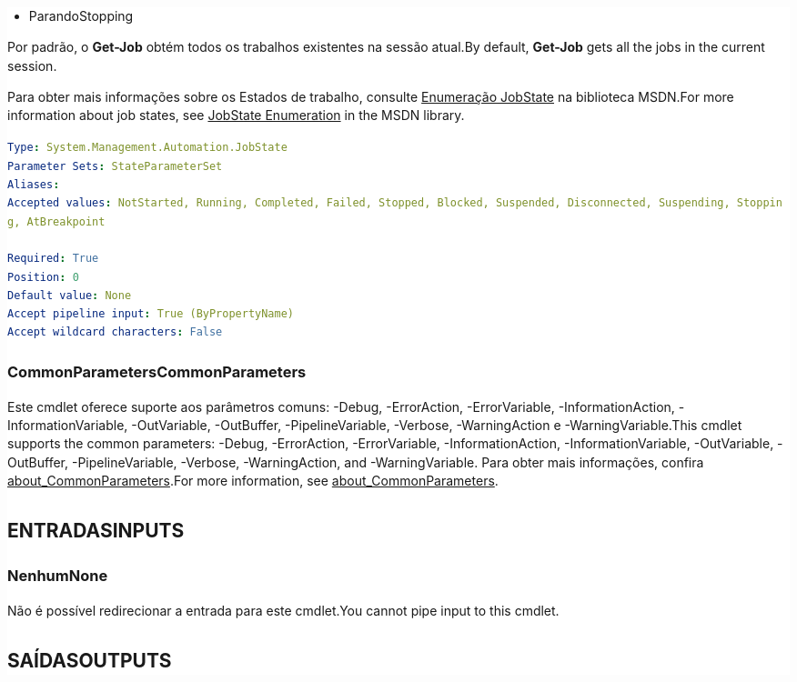 - <span data-ttu-id="1769d-310">Parando</span><span class="sxs-lookup"><span data-stu-id="1769d-310">Stopping</span></span>

<span data-ttu-id="1769d-311">Por padrão, o **Get-Job** obtém todos os trabalhos existentes na sessão atual.</span><span class="sxs-lookup"><span data-stu-id="1769d-311">By default, **Get-Job** gets all the jobs in the current session.</span></span>

<span data-ttu-id="1769d-312">Para obter mais informações sobre os Estados de trabalho, consulte [Enumeração JobState](https://msdn.microsoft.com/library/system.management.automation.jobstate) na biblioteca MSDN.</span><span class="sxs-lookup"><span data-stu-id="1769d-312">For more information about job states, see [JobState Enumeration](https://msdn.microsoft.com/library/system.management.automation.jobstate) in the MSDN library.</span></span>

```yaml
Type: System.Management.Automation.JobState
Parameter Sets: StateParameterSet
Aliases:
Accepted values: NotStarted, Running, Completed, Failed, Stopped, Blocked, Suspended, Disconnected, Suspending, Stopping, AtBreakpoint

Required: True
Position: 0
Default value: None
Accept pipeline input: True (ByPropertyName)
Accept wildcard characters: False
```

### <span data-ttu-id="1769d-313">CommonParameters</span><span class="sxs-lookup"><span data-stu-id="1769d-313">CommonParameters</span></span>

<span data-ttu-id="1769d-314">Este cmdlet oferece suporte aos parâmetros comuns: -Debug, -ErrorAction, -ErrorVariable, -InformationAction, -InformationVariable, -OutVariable, -OutBuffer, -PipelineVariable, -Verbose, -WarningAction e -WarningVariable.</span><span class="sxs-lookup"><span data-stu-id="1769d-314">This cmdlet supports the common parameters: -Debug, -ErrorAction, -ErrorVariable, -InformationAction, -InformationVariable, -OutVariable, -OutBuffer, -PipelineVariable, -Verbose, -WarningAction, and -WarningVariable.</span></span> <span data-ttu-id="1769d-315">Para obter mais informações, confira [about_CommonParameters](https://go.microsoft.com/fwlink/?LinkID=113216).</span><span class="sxs-lookup"><span data-stu-id="1769d-315">For more information, see [about_CommonParameters](https://go.microsoft.com/fwlink/?LinkID=113216).</span></span>

## <span data-ttu-id="1769d-316">ENTRADAS</span><span class="sxs-lookup"><span data-stu-id="1769d-316">INPUTS</span></span>

### <span data-ttu-id="1769d-317">Nenhum</span><span class="sxs-lookup"><span data-stu-id="1769d-317">None</span></span>

<span data-ttu-id="1769d-318">Não é possível redirecionar a entrada para este cmdlet.</span><span class="sxs-lookup"><span data-stu-id="1769d-318">You cannot pipe input to this cmdlet.</span></span>

## <span data-ttu-id="1769d-319">SAÍDAS</span><span class="sxs-lookup"><span data-stu-id="1769d-319">OUTPUTS</span></span>
